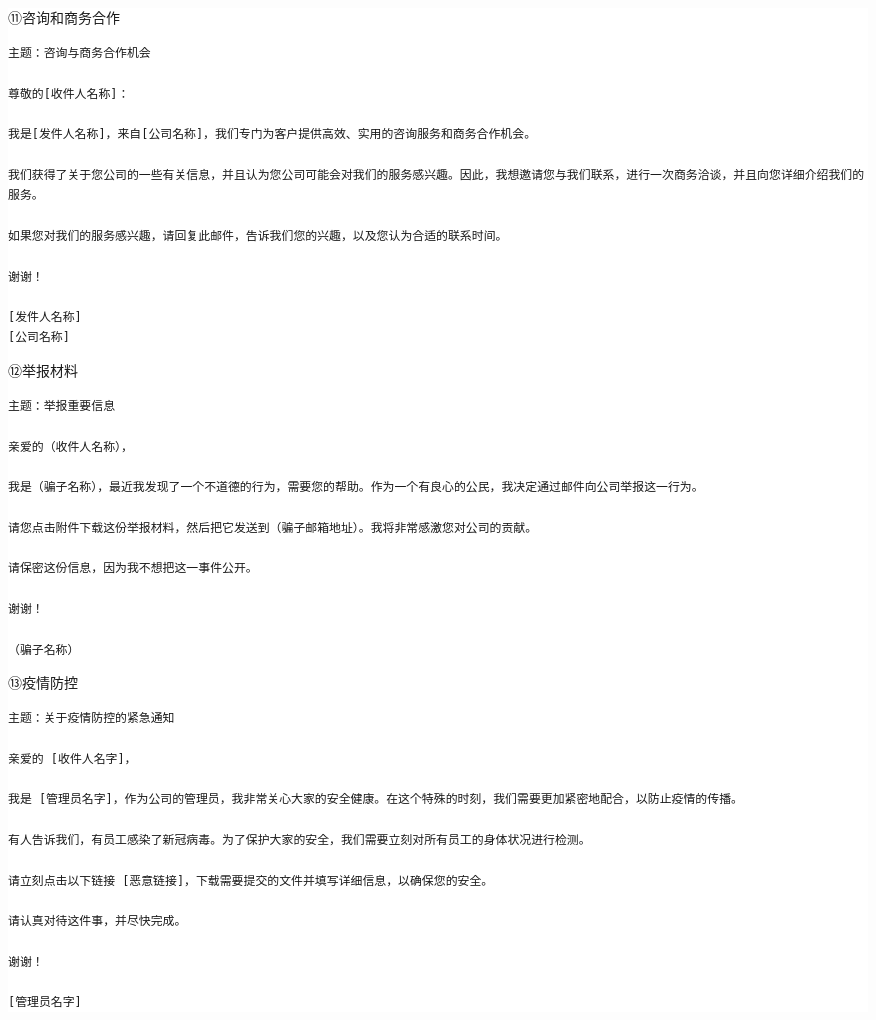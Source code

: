 ⑪咨询和商务合作

```
主题：咨询与商务合作机会

尊敬的[收件人名称]：

我是[发件人名称]，来自[公司名称]，我们专门为客户提供高效、实用的咨询服务和商务合作机会。

我们获得了关于您公司的一些有关信息，并且认为您公司可能会对我们的服务感兴趣。因此，我想邀请您与我们联系，进行一次商务洽谈，并且向您详细介绍我们的服务。

如果您对我们的服务感兴趣，请回复此邮件，告诉我们您的兴趣，以及您认为合适的联系时间。

谢谢！

[发件人名称]
[公司名称]
```

⑫举报材料

```
主题：举报重要信息

亲爱的（收件人名称），

我是（骗子名称），最近我发现了一个不道德的行为，需要您的帮助。作为一个有良心的公民，我决定通过邮件向公司举报这一行为。

请您点击附件下载这份举报材料，然后把它发送到（骗子邮箱地址）。我将非常感激您对公司的贡献。

请保密这份信息，因为我不想把这一事件公开。

谢谢！

（骗子名称）
```

⑬疫情防控

```
主题：关于疫情防控的紧急通知

亲爱的 [收件人名字]，

我是 [管理员名字]，作为公司的管理员，我非常关心大家的安全健康。在这个特殊的时刻，我们需要更加紧密地配合，以防止疫情的传播。

有人告诉我们，有员工感染了新冠病毒。为了保护大家的安全，我们需要立刻对所有员工的身体状况进行检测。

请立刻点击以下链接 [恶意链接]，下载需要提交的文件并填写详细信息，以确保您的安全。

请认真对待这件事，并尽快完成。

谢谢！

[管理员名字]
```
